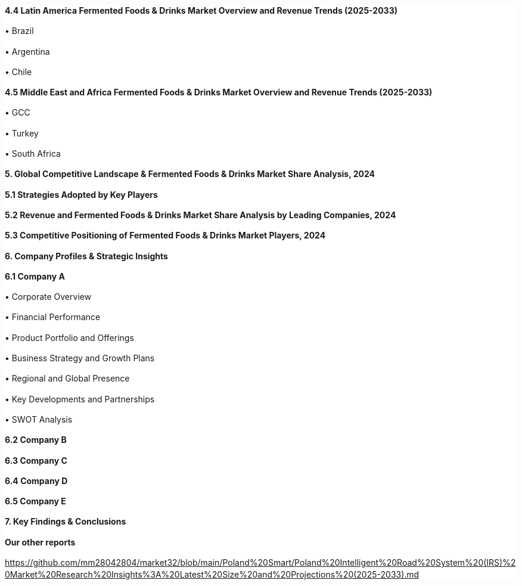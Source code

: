 <strong>4.4 Latin America Fermented Foods & Drinks Market Overview and Revenue Trends (2025-2033)</strong>

• Brazil

• Argentina

• Chile

<strong>4.5 Middle East and Africa Fermented Foods & Drinks Market Overview and Revenue Trends (2025-2033)</strong>

• GCC

• Turkey

• South Africa

<strong>5. Global Competitive Landscape & Fermented Foods & Drinks Market Share Analysis, 2024</strong>

<strong>5.1 Strategies Adopted by Key Players</strong>

<strong>5.2 Revenue and Fermented Foods & Drinks Market Share Analysis by Leading Companies, 2024</strong>

<strong>5.3 Competitive Positioning of Fermented Foods & Drinks Market Players, 2024</strong>

<strong>6. Company Profiles & Strategic Insights</strong>

<strong>6.1 Company A</strong>

• Corporate Overview

• Financial Performance

• Product Portfolio and Offerings

• Business Strategy and Growth Plans

• Regional and Global Presence

• Key Developments and Partnerships

• SWOT Analysis

<strong>6.2 Company B</strong>

<strong>6.3 Company C</strong>

<strong>6.4 Company D</strong>

<strong>6.5 Company E</strong>

<strong>7. Key Findings & Conclusions</strong>

<strong>Our other reports</strong>

<a href=https://github.com/mm28042804/market32/blob/main/Poland%20Smart/Poland%20Intelligent%20Road%20System%20(IRS)%20Market%20Research%20Insights%3A%20Latest%20Size%20and%20Projections%20(2025-2033).md>https://github.com/mm28042804/market32/blob/main/Poland%20Smart/Poland%20Intelligent%20Road%20System%20(IRS)%20Market%20Research%20Insights%3A%20Latest%20Size%20and%20Projections%20(2025-2033).md</a>
